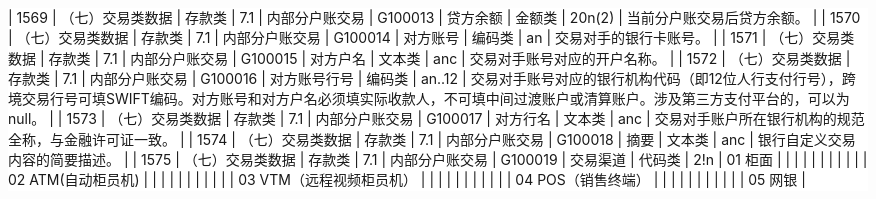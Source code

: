 |       1569 | （七）交易类数据   | 存款类     |  7.1  | 内部分户账交易     | G100013   | 贷方余额               | 金额类   | 20n(2)     | 当前分户账交易后贷方余额。                                                                                                                                                                                                                                                                                                                                                                                                       |
|       1570 | （七）交易类数据   | 存款类     |  7.1  | 内部分户账交易     | G100014   | 对方账号               | 编码类   | an         | 交易对手的银行卡账号。                                                                                                                                                                                                                                                                                                                                                                                                           |
|       1571 | （七）交易类数据   | 存款类     |  7.1  | 内部分户账交易     | G100015   | 对方户名               | 文本类   | anc        | 交易对手账号对应的开户名称。                                                                                                                                                                                                                                                                                                                                                                                                     |
|       1572 | （七）交易类数据   | 存款类     |  7.1  | 内部分户账交易     | G100016   | 对方账号行号           | 编码类   | an..12     | 交易对手账号对应的银行机构代码（即12位人行支付行号），跨境交易行号可填SWIFT编码。对方账号和对方户名必须填实际收款人，不可填中间过渡账户或清算账户。涉及第三方支付平台的，可以为null。                                                                                                                                                                                                                                            |
|       1573 | （七）交易类数据   | 存款类     |  7.1  | 内部分户账交易     | G100017   | 对方行名               | 文本类   | anc        | 交易对手账户所在银行机构的规范全称，与金融许可证一致。                                                                                                                                                                                                                                                                                                                                                                           |
|       1574 | （七）交易类数据   | 存款类     |  7.1  | 内部分户账交易     | G100018   | 摘要                   | 文本类   | anc        | 银行自定义交易内容的简要描述。                                                                                                                                                                                                                                                                                                                                                                                                   |
|       1575 | （七）交易类数据   | 存款类     |  7.1  | 内部分户账交易     | G100019   | 交易渠道               | 代码类   | 2!n        | 01 柜面                                                                                                                                                                                                                                                                                                                                                                                                                          |
|            |                    |            |       |                    |           |                        |          |            | 02 ATM(自动柜员机)                                                                                                                                                                                                                                                                                                                                                                                                               |
|            |                    |            |       |                    |           |                        |          |            | 03 VTM（远程视频柜员机）                                                                                                                                                                                                                                                                                                                                                                                                         |
|            |                    |            |       |                    |           |                        |          |            | 04 POS（销售终端）                                                                                                                                                                                                                                                                                                                                                                                                               |
|            |                    |            |       |                    |           |                        |          |            | 05 网银                                                                                                                                                                                                                                                                                                                                                                                                                          |